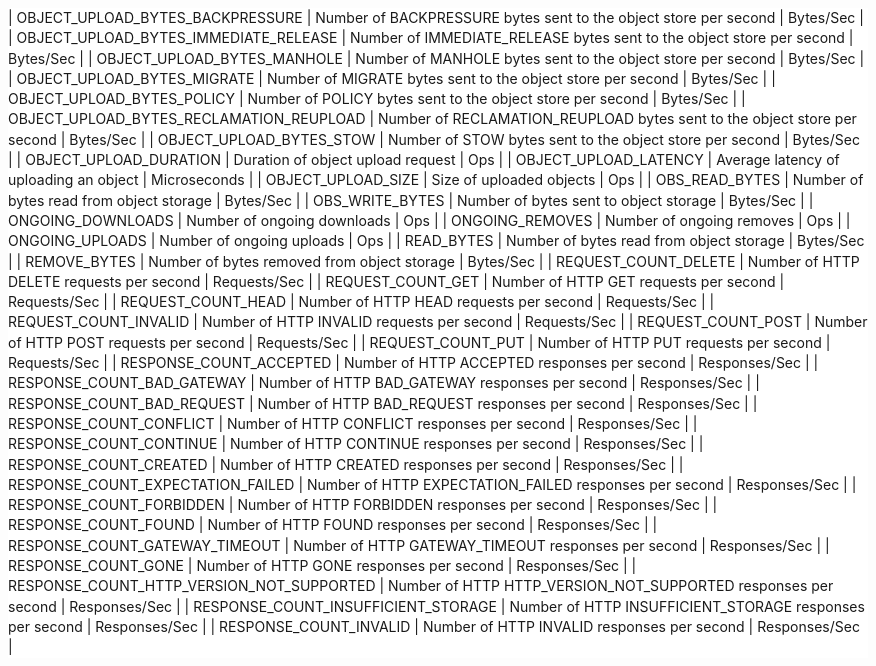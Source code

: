 | OBJECT\_UPLOAD\_BYTES\_BACKPRESSURE                  | Number of BACKPRESSURE bytes sent to the object store per second          | Bytes/Sec     |
| OBJECT\_UPLOAD\_BYTES\_IMMEDIATE\_RELEASE            | Number of IMMEDIATE\_RELEASE bytes sent to the object store per second    | Bytes/Sec     |
| OBJECT\_UPLOAD\_BYTES\_MANHOLE                       | Number of MANHOLE bytes sent to the object store per second               | Bytes/Sec     |
| OBJECT\_UPLOAD\_BYTES\_MIGRATE                       | Number of MIGRATE bytes sent to the object store per second               | Bytes/Sec     |
| OBJECT\_UPLOAD\_BYTES\_POLICY                        | Number of POLICY bytes sent to the object store per second                | Bytes/Sec     |
| OBJECT\_UPLOAD\_BYTES\_RECLAMATION\_REUPLOAD         | Number of RECLAMATION\_REUPLOAD bytes sent to the object store per second | Bytes/Sec     |
| OBJECT\_UPLOAD\_BYTES\_STOW                          | Number of STOW bytes sent to the object store per second                  | Bytes/Sec     |
| OBJECT\_UPLOAD\_DURATION                             | Duration of object upload request                                         | Ops           |
| OBJECT\_UPLOAD\_LATENCY                              | Average latency of uploading an object                                    | Microseconds  |
| OBJECT\_UPLOAD\_SIZE                                 | Size of uploaded objects                                                  | Ops           |
| OBS\_READ\_BYTES                                     | Number of bytes read from object storage                                  | Bytes/Sec     |
| OBS\_WRITE\_BYTES                                    | Number of bytes sent to object storage                                    | Bytes/Sec     |
| ONGOING\_DOWNLOADS                                   | Number of ongoing downloads                                               | Ops           |
| ONGOING\_REMOVES                                     | Number of ongoing removes                                                 | Ops           |
| ONGOING\_UPLOADS                                     | Number of ongoing uploads                                                 | Ops           |
| READ\_BYTES                                          | Number of bytes read from object storage                                  | Bytes/Sec     |
| REMOVE\_BYTES                                        | Number of bytes removed from object storage                               | Bytes/Sec     |
| REQUEST\_COUNT\_DELETE                               | Number of HTTP DELETE requests per second                                 | Requests/Sec  |
| REQUEST\_COUNT\_GET                                  | Number of HTTP GET requests per second                                    | Requests/Sec  |
| REQUEST\_COUNT\_HEAD                                 | Number of HTTP HEAD requests per second                                   | Requests/Sec  |
| REQUEST\_COUNT\_INVALID                              | Number of HTTP INVALID requests per second                                | Requests/Sec  |
| REQUEST\_COUNT\_POST                                 | Number of HTTP POST requests per second                                   | Requests/Sec  |
| REQUEST\_COUNT\_PUT                                  | Number of HTTP PUT requests per second                                    | Requests/Sec  |
| RESPONSE\_COUNT\_ACCEPTED                            | Number of HTTP ACCEPTED responses per second                              | Responses/Sec |
| RESPONSE\_COUNT\_BAD\_GATEWAY                        | Number of HTTP BAD\_GATEWAY responses per second                          | Responses/Sec |
| RESPONSE\_COUNT\_BAD\_REQUEST                        | Number of HTTP BAD\_REQUEST responses per second                          | Responses/Sec |
| RESPONSE\_COUNT\_CONFLICT                            | Number of HTTP CONFLICT responses per second                              | Responses/Sec |
| RESPONSE\_COUNT\_CONTINUE                            | Number of HTTP CONTINUE responses per second                              | Responses/Sec |
| RESPONSE\_COUNT\_CREATED                             | Number of HTTP CREATED responses per second                               | Responses/Sec |
| RESPONSE\_COUNT\_EXPECTATION\_FAILED                 | Number of HTTP EXPECTATION\_FAILED responses per second                   | Responses/Sec |
| RESPONSE\_COUNT\_FORBIDDEN                           | Number of HTTP FORBIDDEN responses per second                             | Responses/Sec |
| RESPONSE\_COUNT\_FOUND                               | Number of HTTP FOUND responses per second                                 | Responses/Sec |
| RESPONSE\_COUNT\_GATEWAY\_TIMEOUT                    | Number of HTTP GATEWAY\_TIMEOUT responses per second                      | Responses/Sec |
| RESPONSE\_COUNT\_GONE                                | Number of HTTP GONE responses per second                                  | Responses/Sec |
| RESPONSE\_COUNT\_HTTP\_VERSION\_NOT\_SUPPORTED       | Number of HTTP HTTP\_VERSION\_NOT\_SUPPORTED responses per second         | Responses/Sec |
| RESPONSE\_COUNT\_INSUFFICIENT\_STORAGE               | Number of HTTP INSUFFICIENT\_STORAGE responses per second                 | Responses/Sec |
| RESPONSE\_COUNT\_INVALID                             | Number of HTTP INVALID responses per second                               | Responses/Sec |